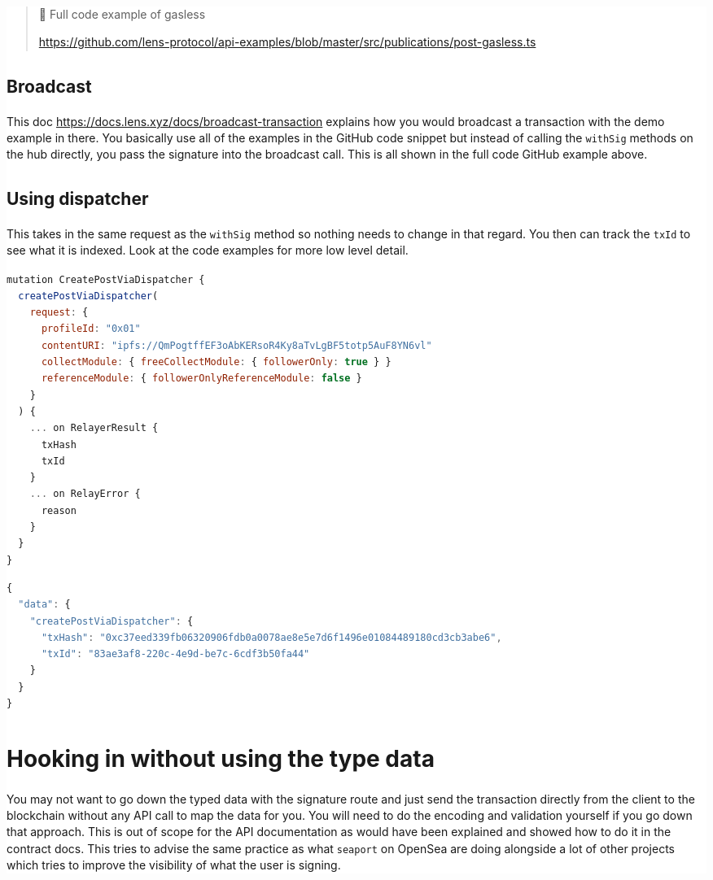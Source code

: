 > 📘 Full code example of gasless
> 
> <https://github.com/lens-protocol/api-examples/blob/master/src/publications/post-gasless.ts>

## Broadcast

This doc <https://docs.lens.xyz/docs/broadcast-transaction> explains how you would broadcast a transaction with the demo example in there. You basically use all of the examples in the GitHub code snippet but instead of calling the `withSig` methods on the hub directly, you pass the signature into the broadcast call. This is all shown in the full code GitHub example above.

## Using dispatcher

This takes in the same request as the `withSig` method so nothing needs to change in that regard. You then can track the `txId` to see what it is indexed. Look at the code examples for more low level detail.

```javascript Example operation
mutation CreatePostViaDispatcher {
  createPostViaDispatcher(
    request: {
      profileId: "0x01"
      contentURI: "ipfs://QmPogtffEF3oAbKERsoR4Ky8aTvLgBF5totp5AuF8YN6vl"
      collectModule: { freeCollectModule: { followerOnly: true } }
      referenceModule: { followerOnlyReferenceModule: false }
    }
  ) {
    ... on RelayerResult {
      txHash
      txId
    }
    ... on RelayError {
      reason
    }
  }
}
```
```javascript Example result
{
  "data": {
    "createPostViaDispatcher": {
      "txHash": "0xc37eed339fb06320906fdb0a0078ae8e5e7d6f1496e01084489180cd3cb3abe6",
      "txId": "83ae3af8-220c-4e9d-be7c-6cdf3b50fa44"
    }
  }
}
```

# Hooking in without using the type data

You may not want to go down the typed data with the signature route and just send the transaction directly from the client to the blockchain without any API call to map the data for you. You will need to do the encoding and validation yourself if you go down that approach. This is out of scope for the API documentation as would have been explained and showed how to do it in the contract docs. This tries to advise the same practice as what `seaport` on OpenSea are doing alongside a lot of other projects which tries to improve the visibility of what the user is signing.
